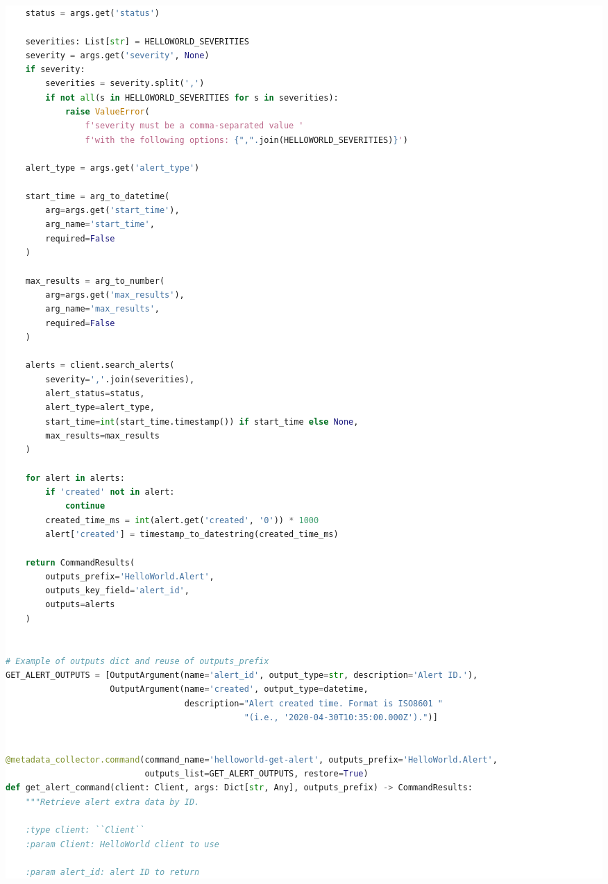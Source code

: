 ```python
    status = args.get('status')

    severities: List[str] = HELLOWORLD_SEVERITIES
    severity = args.get('severity', None)
    if severity:
        severities = severity.split(',')
        if not all(s in HELLOWORLD_SEVERITIES for s in severities):
            raise ValueError(
                f'severity must be a comma-separated value '
                f'with the following options: {",".join(HELLOWORLD_SEVERITIES)}')

    alert_type = args.get('alert_type')

    start_time = arg_to_datetime(
        arg=args.get('start_time'),
        arg_name='start_time',
        required=False
    )

    max_results = arg_to_number(
        arg=args.get('max_results'),
        arg_name='max_results',
        required=False
    )

    alerts = client.search_alerts(
        severity=','.join(severities),
        alert_status=status,
        alert_type=alert_type,
        start_time=int(start_time.timestamp()) if start_time else None,
        max_results=max_results
    )

    for alert in alerts:
        if 'created' not in alert:
            continue
        created_time_ms = int(alert.get('created', '0')) * 1000
        alert['created'] = timestamp_to_datestring(created_time_ms)

    return CommandResults(
        outputs_prefix='HelloWorld.Alert',
        outputs_key_field='alert_id',
        outputs=alerts
    )


# Example of outputs dict and reuse of outputs_prefix
GET_ALERT_OUTPUTS = [OutputArgument(name='alert_id', output_type=str, description='Alert ID.'),
                     OutputArgument(name='created', output_type=datetime,
                                    description="Alert created time. Format is ISO8601 "
                                                "(i.e., '2020-04-30T10:35:00.000Z').")]


@metadata_collector.command(command_name='helloworld-get-alert', outputs_prefix='HelloWorld.Alert',
                            outputs_list=GET_ALERT_OUTPUTS, restore=True)
def get_alert_command(client: Client, args: Dict[str, Any], outputs_prefix) -> CommandResults:
    """Retrieve alert extra data by ID.

    :type client: ``Client``
    :param Client: HelloWorld client to use

    :param alert_id: alert ID to return

```